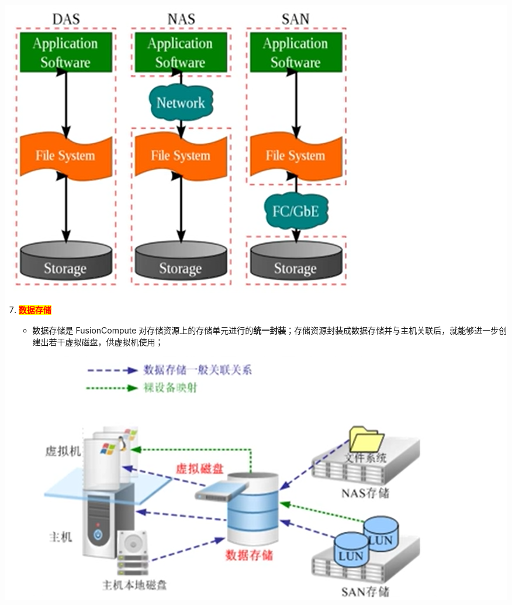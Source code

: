    ![](./%E5%B1%8F%E5%B9%95%E6%88%AA%E5%9B%BE%202022-11-21%20225210.png)


7. **<mark><font color = red>数据存储</font></mark>**
   
   - 数据存储是 FusionCompute 对存储资源上的存储单元进行的**统一封装**；存储资源封装成数据存储并与主机关联后，就能够进一步创建出若干虚拟磁盘，供虚拟机使用；
     
     ![](./屏幕截图%202022-11-22%20021039.png)
   
